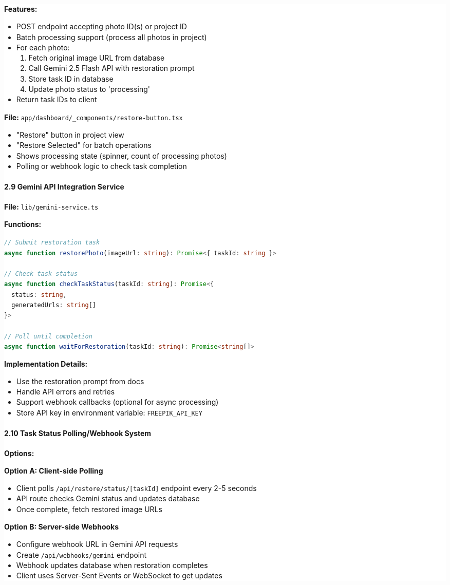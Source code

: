 **Features:**
- POST endpoint accepting photo ID(s) or project ID
- Batch processing support (process all photos in project)
- For each photo:
  1. Fetch original image URL from database
  2. Call Gemini 2.5 Flash API with restoration prompt
  3. Store task ID in database
  4. Update photo status to 'processing'
- Return task IDs to client

**File:** `app/dashboard/_components/restore-button.tsx`
- "Restore" button in project view
- "Restore Selected" for batch operations
- Shows processing state (spinner, count of processing photos)
- Polling or webhook logic to check task completion

#### 2.9 Gemini API Integration Service
**File:** `lib/gemini-service.ts`

**Functions:**
```typescript
// Submit restoration task
async function restorePhoto(imageUrl: string): Promise<{ taskId: string }>

// Check task status
async function checkTaskStatus(taskId: string): Promise<{
  status: string,
  generatedUrls: string[]
}>

// Poll until completion
async function waitForRestoration(taskId: string): Promise<string[]>
```

**Implementation Details:**
- Use the restoration prompt from docs
- Handle API errors and retries
- Support webhook callbacks (optional for async processing)
- Store API key in environment variable: `FREEPIK_API_KEY`

#### 2.10 Task Status Polling/Webhook System
**Options:**

**Option A: Client-side Polling**
- Client polls `/api/restore/status/[taskId]` endpoint every 2-5 seconds
- API route checks Gemini status and updates database
- Once complete, fetch restored image URLs

**Option B: Server-side Webhooks**
- Configure webhook URL in Gemini API requests
- Create `/api/webhooks/gemini` endpoint
- Webhook updates database when restoration completes
- Client uses Server-Sent Events or WebSocket to get updates
